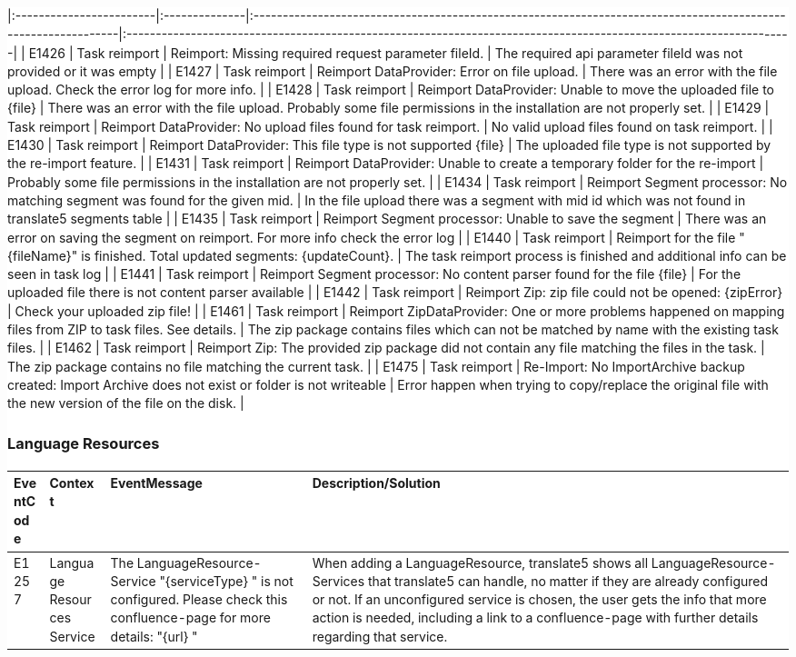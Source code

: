 |:------------------------|:--------------|:--------------------------------------------------------------------------------------------------------------|:------------------------------------------------------------------------------------------------------------------|
| <a id="E1426"></a>E1426 | Task reimport | Reimport: Missing required request parameter fileId.                                                          | The required api parameter fileId was not provided or it was empty                                                |
| <a id="E1427"></a>E1427 | Task reimport | Reimport DataProvider: Error on file upload.                                                                  | There was an error with the file upload. Check the error log for more info.                                       |
| <a id="E1428"></a>E1428 | Task reimport | Reimport DataProvider: Unable to move the uploaded file to {file}                                             | There was an error with the file upload. Probably some file permissions in the installation are not properly set. |
| <a id="E1429"></a>E1429 | Task reimport | Reimport DataProvider: No upload files found for task reimport.                                               | No valid upload files found on task reimport.                                                                     |
| <a id="E1430"></a>E1430 | Task reimport | Reimport DataProvider: This file type is not supported {file}                                                 | The uploaded file type is not supported by the re-import feature.                                                 |
| <a id="E1431"></a>E1431 | Task reimport | Reimport DataProvider: Unable to create a temporary folder for the re-import                                  | Probably some file permissions in the installation are not properly set.                                          |
| <a id="E1434"></a>E1434 | Task reimport | Reimport Segment processor: No matching segment was found for the given mid.                                  | In the file upload there was a segment with mid id which was not found in translate5 segments table               |
| <a id="E1435"></a>E1435 | Task reimport | Reimport Segment processor: Unable to save the segment                                                        | There was an error on saving the segment on reimport. For more info check the error log                           |
| <a id="E1440"></a>E1440 | Task reimport | Reimport for the file "{fileName}" is finished. Total updated segments: {updateCount}.                        | The task reimport process is finished and additional info can be seen in task log                                 |
| <a id="E1441"></a>E1441 | Task reimport | Reimport Segment processor: No content parser found for the file {file}                                       | For the uploaded file there is not content parser available                                                       |
| <a id="E1442"></a>E1442 | Task reimport | Reimport Zip: zip file could not be opened: {zipError}                                                        | Check your uploaded zip file!                                                                                     |
| <a id="E1461"></a>E1461 | Task reimport | Reimport ZipDataProvider: One or more problems happened on mapping files from ZIP to task files. See details. | The zip package contains files which can not be matched by name with the existing task files.                     |
| <a id="E1462"></a>E1462 | Task reimport | Reimport Zip: The provided zip package did not contain any file matching the files in the task.               | The zip package contains no file matching the current task.                                                       |
| <a id="E1475"></a>E1475 | Task reimport | Re-Import: No ImportArchive backup created: Import Archive does not exist or folder is not writeable          | Error happen when trying to copy/replace the original file with the new version of the file on the disk.          |

### Language Resources
| EventCode               | Context                                   | EventMessage                                                                                                                                 | Description/Solution                                                                                                                                                                                                                                                                                                                    |
|:------------------------|:------------------------------------------|:---------------------------------------------------------------------------------------------------------------------------------------------|:----------------------------------------------------------------------------------------------------------------------------------------------------------------------------------------------------------------------------------------------------------------------------------------------------------------------------------------|
| <a id="E1257"></a>E1257 | Language Resources Service                | The LanguageResource-Service  "{serviceType} " is not configured. Please check this confluence-page for more details:  "{url} "              | When adding a LanguageResource, translate5 shows all LanguageResource-Services that translate5 can handle, no matter if they are already configured or not. If an unconfigured service is chosen, the user gets the info that more action is needed, including a link to a confluence-page with further details regarding that service. |